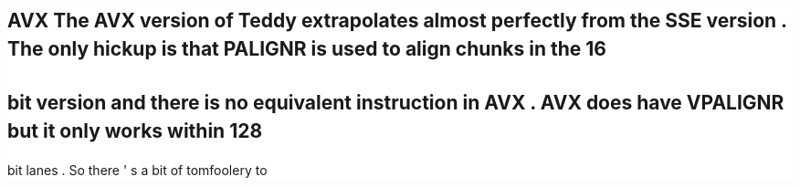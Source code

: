 #
AVX
The
AVX
version
of
Teddy
extrapolates
almost
perfectly
from
the
SSE
version
.
The
only
hickup
is
that
PALIGNR
is
used
to
align
chunks
in
the
16
-
bit
version
and
there
is
no
equivalent
instruction
in
AVX
.
AVX
does
have
VPALIGNR
but
it
only
works
within
128
-
bit
lanes
.
So
there
'
s
a
bit
of
tomfoolery
to